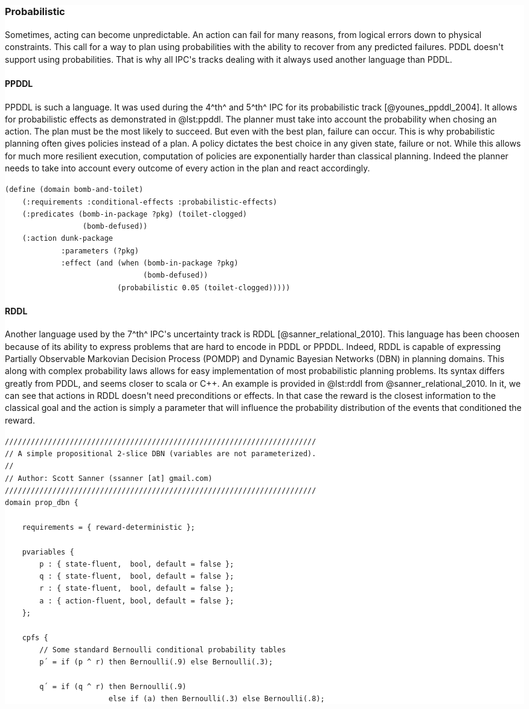 ### Probabilistic

Sometimes, acting can become unpredictable. An action can fail for many reasons, from logical errors down to physical constraints. This call for a way to plan using probabilities with the ability to recover from any predicted failures. PDDL doesn't support using probabilities. That is why all IPC's tracks dealing with it always used another language than PDDL.

#### PPDDL

PPDDL is such a language. It was used during the 4^th^ and 5^th^ IPC for its probabilistic track [@younes_ppddl_2004]. It allows for probabilistic effects as demonstrated in @lst:ppddl. The planner must take into account the probability when chosing an action. The plan must be the most likely to succeed. But even with the best plan, failure can occur. This is why probabilistic planning often gives policies instead of a plan. A policy dictates the best choice in any given state, failure or not. While this allows for much more resilient execution, computation of policies are exponentially harder than classical planning. Indeed the planner needs to take into account every outcome of every action in the plan and react accordingly.

```{#lst:ppddl .none caption="Example of PPDDL use of probabilistic effects from Younes' paper." escapechar=$}
(define (domain bomb-and-toilet)
    (:requirements :conditional-effects :probabilistic-effects)
    (:predicates (bomb-in-package ?pkg) (toilet-clogged)
                  (bomb-defused))
    (:action dunk-package
             :parameters (?pkg)
             :effect (and (when (bomb-in-package ?pkg)
                                (bomb-defused))
                          (probabilistic 0.05 (toilet-clogged)))))
```

#### RDDL

Another language used by the 7^th^ IPC's uncertainty track is RDDL [@sanner_relational_2010]. This language has been choosen because of its ability to express problems that are hard to encode in PDDL or PPDDL. Indeed, RDDL is capable of expressing Partially Observable Markovian Decision Process (POMDP) and Dynamic Bayesian Networks (DBN) in planning domains. This along with complex probability laws allows for easy implementation of most probabilistic planning problems. Its syntax differs greatly from PDDL, and seems closer to scala or C++. 
An example is provided in @lst:rddl from @sanner_relational_2010. In it, we can see that actions in RDDL doesn't need preconditions or effects. In that case the reward is the closest information to the classical goal and the action is simply a parameter that will influence the probability distribution of the events that conditioned the reward.

``` {#lst:rddl .none caption="Example of RDDL syntax by Sanner." escapechar=$}
////////////////////////////////////////////////////////////////////////
// A simple propositional 2-slice DBN (variables are not parameterized).
//
// Author: Scott Sanner (ssanner [at] gmail.com)
////////////////////////////////////////////////////////////////////////
domain prop_dbn {
  	
	requirements = { reward-deterministic };
      	
	pvariables { 
		p : { state-fluent,  bool, default = false };
		q : { state-fluent,  bool, default = false };
		r : { state-fluent,  bool, default = false }; 
		a : { action-fluent, bool, default = false }; 
	};
  
	cpfs {
		// Some standard Bernoulli conditional probability tables
		p´ = if (p ^ r) then Bernoulli(.9) else Bernoulli(.3);
						
		q´ = if (q ^ r) then Bernoulli(.9) 
						else if (a) then Bernoulli(.3) else Bernoulli(.8);
```